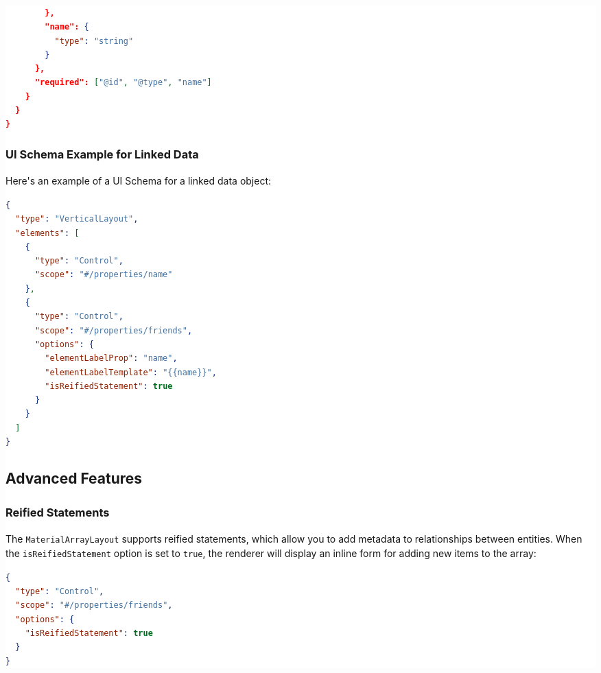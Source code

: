 ```json
        },
        "name": {
          "type": "string"
        }
      },
      "required": ["@id", "@type", "name"]
    }
  }
}
```

### UI Schema Example for Linked Data

Here's an example of a UI Schema for a linked data object:

```json
{
  "type": "VerticalLayout",
  "elements": [
    {
      "type": "Control",
      "scope": "#/properties/name"
    },
    {
      "type": "Control",
      "scope": "#/properties/friends",
      "options": {
        "elementLabelProp": "name",
        "elementLabelTemplate": "{{name}}",
        "isReifiedStatement": true
      }
    }
  ]
}
```

## Advanced Features

### Reified Statements

The `MaterialArrayLayout` supports reified statements, which allow you to add metadata to relationships between entities. When the `isReifiedStatement` option is set to `true`, the renderer will display an inline form for adding new items to the array:

```json
{
  "type": "Control",
  "scope": "#/properties/friends",
  "options": {
    "isReifiedStatement": true
  }
}
```
